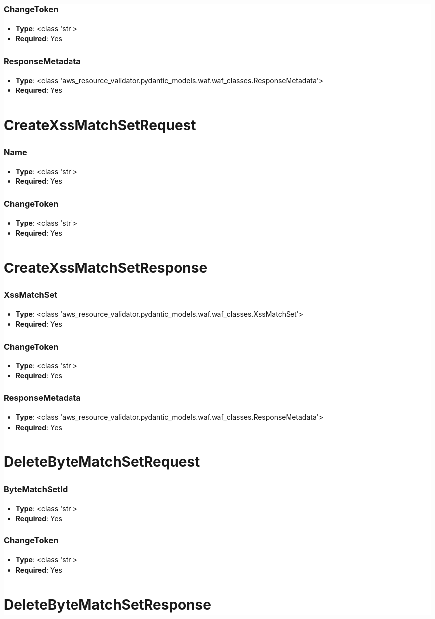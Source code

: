 ### ChangeToken
- **Type**: <class 'str'>
- **Required**: Yes

### ResponseMetadata
- **Type**: <class 'aws_resource_validator.pydantic_models.waf.waf_classes.ResponseMetadata'>
- **Required**: Yes


# CreateXssMatchSetRequest

### Name
- **Type**: <class 'str'>
- **Required**: Yes

### ChangeToken
- **Type**: <class 'str'>
- **Required**: Yes


# CreateXssMatchSetResponse

### XssMatchSet
- **Type**: <class 'aws_resource_validator.pydantic_models.waf.waf_classes.XssMatchSet'>
- **Required**: Yes

### ChangeToken
- **Type**: <class 'str'>
- **Required**: Yes

### ResponseMetadata
- **Type**: <class 'aws_resource_validator.pydantic_models.waf.waf_classes.ResponseMetadata'>
- **Required**: Yes


# DeleteByteMatchSetRequest

### ByteMatchSetId
- **Type**: <class 'str'>
- **Required**: Yes

### ChangeToken
- **Type**: <class 'str'>
- **Required**: Yes


# DeleteByteMatchSetResponse
